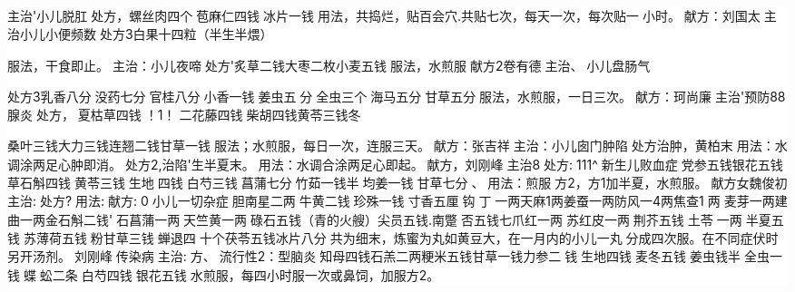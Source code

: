 

主治'小儿脱肛
处方，螺丝肉四个 苞麻仁四钱 冰片一钱
用法，共捣烂，贴百会穴.共贴七次，每天一次，每次贴一
小时。
献方：刘国太
主治小儿小便频数
处方3白果十四粒（半生半煨）

服法，干食即止。
主治：小儿夜啼
处方'炙草二钱大枣二枚小麦五钱
服法，水煎服
献方2卷有德
主治、
小儿盘肠气


处方3乳香八分 没药七分 官桂八分 小香一钱 姜虫五 分 全虫三个 海马五分 甘草五分
服法，水煎服，一日三次。
献方：珂尚廉
主治'预防88腺炎
处方，
夏枯草四钱
！1！
二花藤四钱
柴胡四钱黄苓三钱冬

桑叶三钱大力三钱连翘二钱甘草一钱
服法；水煎服，每日一次，连服三天。
献方：张吉祥
主治：小儿囱门肿陷
处方治肿，黄柏末 用法：水调涂两足心肿即消。 处方2,治陷'生半夏末。 用法：水调合涂两足心即起。 献方，刘刚峰
主治8 处方:
111^
新生儿败血症
党参五钱银花五钱 草石斛四钱 黄苓三钱 生地 四钱 白芍三钱 菖蒲七分 竹茹一钱半 均姜一钱 甘草七分 、
用法：煎服
方2，方1加半夏，水煎服。
献方女魏俊初
主治:
处方?
用法:
献方:
0
小儿一切杂症
胆南星二两 牛黄二钱 珍殊一钱 寸香五厘 钩 丁 一两天麻1两姜蚕一两防风一4两焦查1 两 麦芽一两建曲一两金石斛二钱' 石菖蒲一两 天竺黄一两 碌石五钱（青的火艘）尖员五钱.南蹩 否五钱七爪红一两 苏红皮一两 荆芥五钱 土苓 一两 半夏五钱 苏薄荷五钱 粉甘草三钱 蝉退四 十个茯苓五钱冰片八分
共为细末，炼蜜为丸如黄豆大，在一月内的小儿一丸 分成四次服。在不同症伏时另开汤剂。
刘刚峰
传染病
主治: 方、
流行性2：型脑炎
知母四钱石羔二两粳米五钱甘草一钱力参二 钱 生地四钱 麦冬五钱 姜虫钱半 全虫一钱 蝶 蚣二条 白芍四钱 银花五钱
水煎服，每四小时服一次或鼻饲，加服方2。
